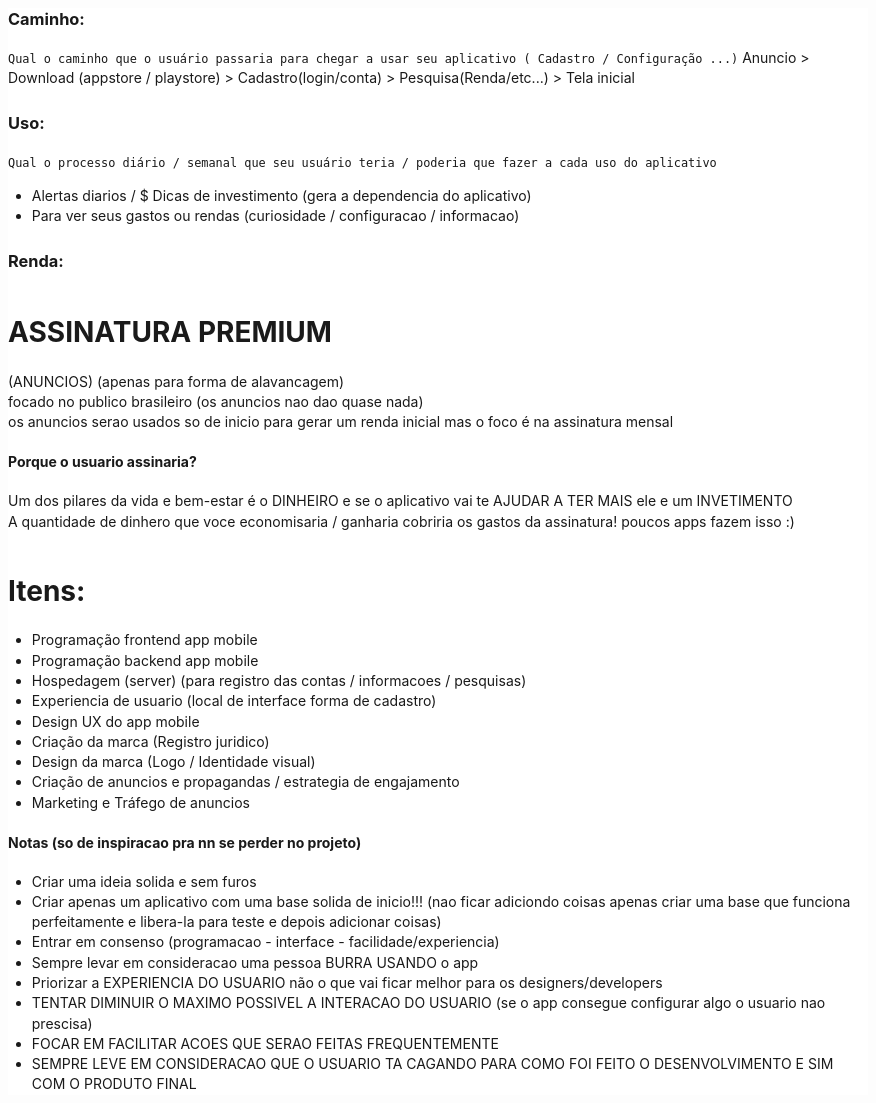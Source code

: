 ### Caminho:
`Qual o caminho que o usuário passaria para chegar a usar seu aplicativo ( Cadastro / Configuração ...)`
Anuncio > Download (appstore / playstore) > Cadastro(login/conta) > Pesquisa(Renda/etc...) > Tela inicial

### Uso:
`Qual o processo diário / semanal que seu usuário teria / poderia que fazer a cada uso do aplicativo`  
- Alertas diarios / $ Dicas de investimento (gera a dependencia do aplicativo)  
- Para ver seus gastos ou rendas (curiosidade / configuracao / informacao)  

### Renda:
# ASSINATURA PREMIUM  

(ANUNCIOS) (apenas para forma de alavancagem)  
focado no publico brasileiro (os anuncios nao dao quase nada)  
os anuncios serao usados so de inicio para gerar um renda inicial mas o foco é na assinatura mensal  

#### Porque o usuario assinaria?
Um dos pilares da vida e bem-estar é o DINHEIRO  e se o aplicativo vai te AJUDAR A TER MAIS ele e um INVETIMENTO  
A quantidade de dinhero que voce economisaria / ganharia cobriria os gastos da assinatura! poucos apps fazem isso :)  

# Itens:

- Programação frontend app mobile
- Programação backend app mobile
- Hospedagem (server) (para registro das contas / informacoes / pesquisas)
- Experiencia de usuario (local de interface forma de cadastro)
- Design UX do app mobile
- Criação da marca (Registro juridico)
- Design da marca (Logo / Identidade visual)
- Criação de anuncios e propagandas / estrategia de engajamento
- Marketing e Tráfego de anuncios

#### Notas (so de inspiracao pra nn se perder no projeto)
- Criar uma ideia solida e sem furos
- Criar apenas um aplicativo com uma base solida de inicio!!!
(nao ficar adiciondo coisas apenas criar uma base que funciona perfeitamente e libera-la para teste e depois adicionar coisas)
- Entrar em consenso (programacao - interface - facilidade/experiencia)
- Sempre levar em consideracao uma pessoa BURRA USANDO o app
- Priorizar a EXPERIENCIA DO USUARIO não o que vai ficar melhor para os designers/developers
- TENTAR DIMINUIR O MAXIMO POSSIVEL A INTERACAO DO USUARIO (se o app consegue configurar algo o usuario nao prescisa)
- FOCAR EM FACILITAR ACOES QUE SERAO FEITAS FREQUENTEMENTE
- SEMPRE LEVE EM CONSIDERACAO QUE O USUARIO TA CAGANDO PARA COMO FOI FEITO O DESENVOLVIMENTO E SIM COM O PRODUTO FINAL
